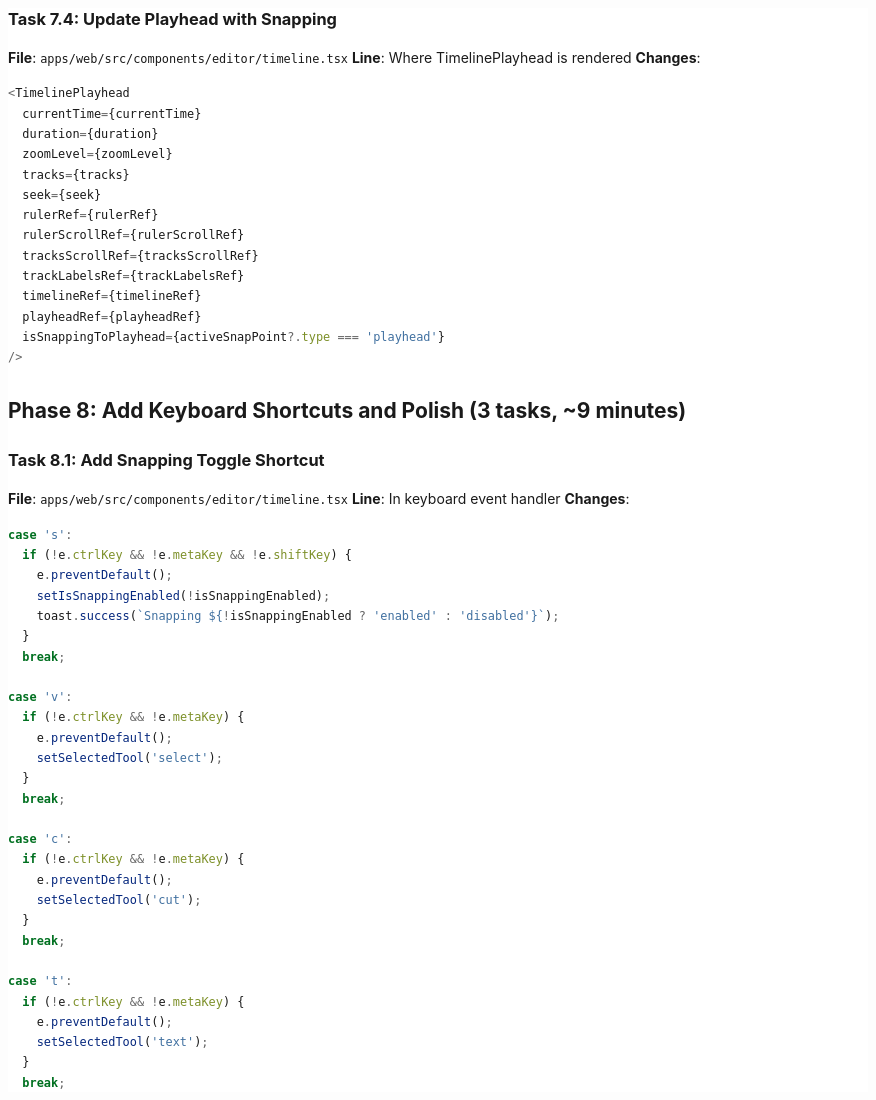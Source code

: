 ### Task 7.4: Update Playhead with Snapping
**File**: `apps/web/src/components/editor/timeline.tsx`
**Line**: Where TimelinePlayhead is rendered
**Changes**:
```typescript
<TimelinePlayhead
  currentTime={currentTime}
  duration={duration}
  zoomLevel={zoomLevel}
  tracks={tracks}
  seek={seek}
  rulerRef={rulerRef}
  rulerScrollRef={rulerScrollRef}
  tracksScrollRef={tracksScrollRef}
  trackLabelsRef={trackLabelsRef}
  timelineRef={timelineRef}
  playheadRef={playheadRef}
  isSnappingToPlayhead={activeSnapPoint?.type === 'playhead'}
/>
```

## Phase 8: Add Keyboard Shortcuts and Polish (3 tasks, ~9 minutes)

### Task 8.1: Add Snapping Toggle Shortcut
**File**: `apps/web/src/components/editor/timeline.tsx`
**Line**: In keyboard event handler
**Changes**:
```typescript
case 's':
  if (!e.ctrlKey && !e.metaKey && !e.shiftKey) {
    e.preventDefault();
    setIsSnappingEnabled(!isSnappingEnabled);
    toast.success(`Snapping ${!isSnappingEnabled ? 'enabled' : 'disabled'}`);
  }
  break;
  
case 'v':
  if (!e.ctrlKey && !e.metaKey) {
    e.preventDefault();
    setSelectedTool('select');
  }
  break;
  
case 'c':
  if (!e.ctrlKey && !e.metaKey) {
    e.preventDefault();
    setSelectedTool('cut');
  }
  break;
  
case 't':
  if (!e.ctrlKey && !e.metaKey) {
    e.preventDefault();
    setSelectedTool('text');
  }
  break;
```
